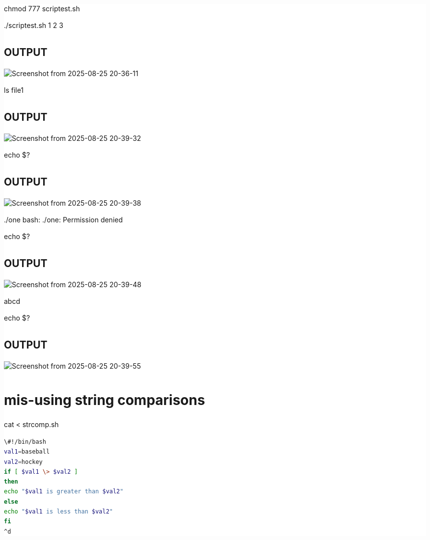 chmod 777 scriptest.sh
 
./scriptest.sh 1 2 3

## OUTPUT
<img width="905" height="682" alt="Screenshot from 2025-08-25 20-36-11" src="https://github.com/user-attachments/assets/32365a2a-f91e-481b-b031-d1a2e88bf57d" />


 
ls file1
## OUTPUT
<img width="1146" height="102" alt="Screenshot from 2025-08-25 20-39-32" src="https://github.com/user-attachments/assets/2f2af5cc-3951-4d20-ab76-25859de2db6b" />


echo $?
## OUTPUT 
<img width="1146" height="102" alt="Screenshot from 2025-08-25 20-39-38" src="https://github.com/user-attachments/assets/0265f726-6dd1-47e0-832e-f887ace63dc4" />


./one
bash: ./one: Permission denied
 
echo $?
## OUTPUT 
<img width="1146" height="102" alt="Screenshot from 2025-08-25 20-39-48" src="https://github.com/user-attachments/assets/f6464aaa-68b4-43f6-9adc-dc792b42379e" />

abcd
 
echo $?
## OUTPUT
<img width="1095" height="387" alt="Screenshot from 2025-08-25 20-39-55" src="https://github.com/user-attachments/assets/49688046-e87f-42eb-b427-6d8962e8b6aa" />

 


 
# mis-using string comparisons

cat < strcomp.sh 
```bash
\#!/bin/bash
val1=baseball
val2=hockey
if [ $val1 \> $val2 ]
then
echo "$val1 is greater than $val2"
else
echo "$val1 is less than $val2"
fi
^d
```
